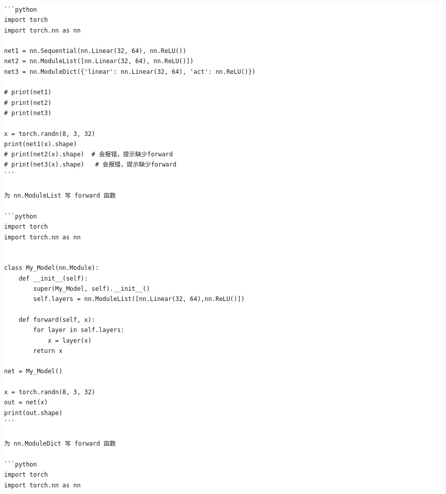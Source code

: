     ```python
    import torch
    import torch.nn as nn
    
    net1 = nn.Sequential(nn.Linear(32, 64), nn.ReLU())
    net2 = nn.ModuleList([nn.Linear(32, 64), nn.ReLU()])
    net3 = nn.ModuleDict({'linear': nn.Linear(32, 64), 'act': nn.ReLU()})
    
    # print(net1)
    # print(net2)
    # print(net3)
    
    x = torch.randn(8, 3, 32)
    print(net1(x).shape)
    # print(net2(x).shape)  # 会报错，提示缺少forward
    # print(net3(x).shape)   # 会报错，提示缺少forward
    ```

    为 nn.ModuleList 写 forward 函数

    ```python
    import torch
    import torch.nn as nn
    
    
    class My_Model(nn.Module):
        def __init__(self):
            super(My_Model, self).__init__()
            self.layers = nn.ModuleList([nn.Linear(32, 64),nn.ReLU()])
    
        def forward(self, x):
            for layer in self.layers:
                x = layer(x)
            return x
    
    net = My_Model()
    
    x = torch.randn(8, 3, 32)
    out = net(x)
    print(out.shape)
    ```

    为 nn.ModuleDict 写 forward 函数

    ```python
    import torch
    import torch.nn as nn
    
    
